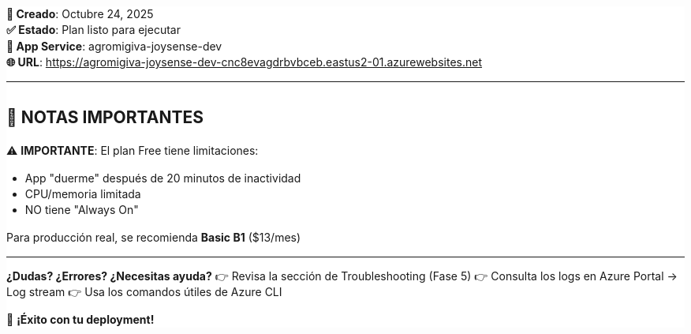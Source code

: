 **📅 Creado**: Octubre 24, 2025  
**✅ Estado**: Plan listo para ejecutar  
**🎯 App Service**: agromigiva-joysense-dev  
**🌐 URL**: https://agromigiva-joysense-dev-cnc8evagdrbvbceb.eastus2-01.azurewebsites.net

---

## 📝 NOTAS IMPORTANTES

⚠️ **IMPORTANTE**: El plan Free tiene limitaciones:
- App "duerme" después de 20 minutos de inactividad
- CPU/memoria limitada
- NO tiene "Always On"

Para producción real, se recomienda **Basic B1** ($13/mes)

---

**¿Dudas? ¿Errores? ¿Necesitas ayuda?**
👉 Revisa la sección de Troubleshooting (Fase 5)
👉 Consulta los logs en Azure Portal → Log stream
👉 Usa los comandos útiles de Azure CLI

🚀 **¡Éxito con tu deployment!**

